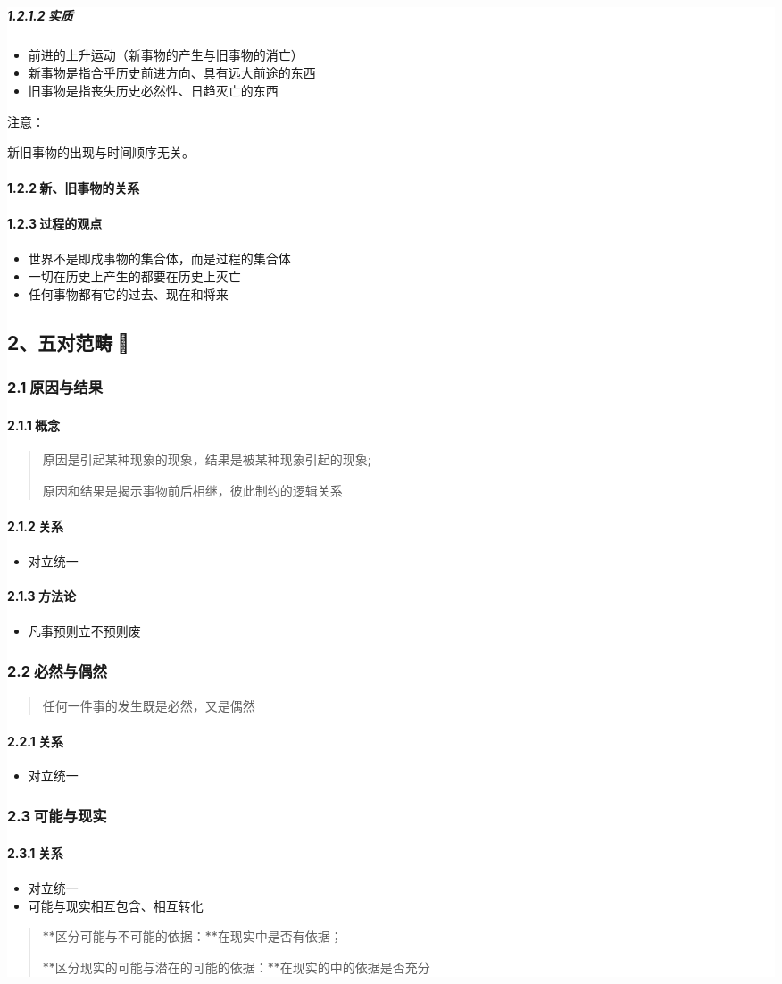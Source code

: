 ##### 1.2.1.2 实质

- 前进的上升运动（新事物的产生与旧事物的消亡）
- 新事物是指合乎历史前进方向、具有远大前途的东西
- 旧事物是指丧失历史必然性、日趋灭亡的东西

注意：

新旧事物的出现与时间顺序无关。



#### 1.2.2 新、旧事物的关系



#### 1.2.3 过程的观点

- 世界不是即成事物的集合体，而是过程的集合体
- 一切在历史上产生的都要在历史上灭亡
- 任何事物都有它的过去、现在和将来

## 2、五对范畴 💛

### 2.1 原因与结果

#### 2.1.1 概念

> 原因是引起某种现象的现象，结果是被某种现象引起的现象;
>
> 原因和结果是揭示事物前后相继，彼此制约的逻辑关系

#### 2.1.2 关系

- 对立统一

#### 2.1.3 方法论

- 凡事预则立不预则废

### 2.2 必然与偶然

> 任何一件事的发生既是必然，又是偶然

#### 2.2.1 关系

- 对立统一

### 2.3 可能与现实

#### 2.3.1 关系

- 对立统一
- 可能与现实相互包含、相互转化

> **区分可能与不可能的依据：**在现实中是否有依据；
>
> **区分现实的可能与潜在的可能的依据：**在现实的中的依据是否充分
